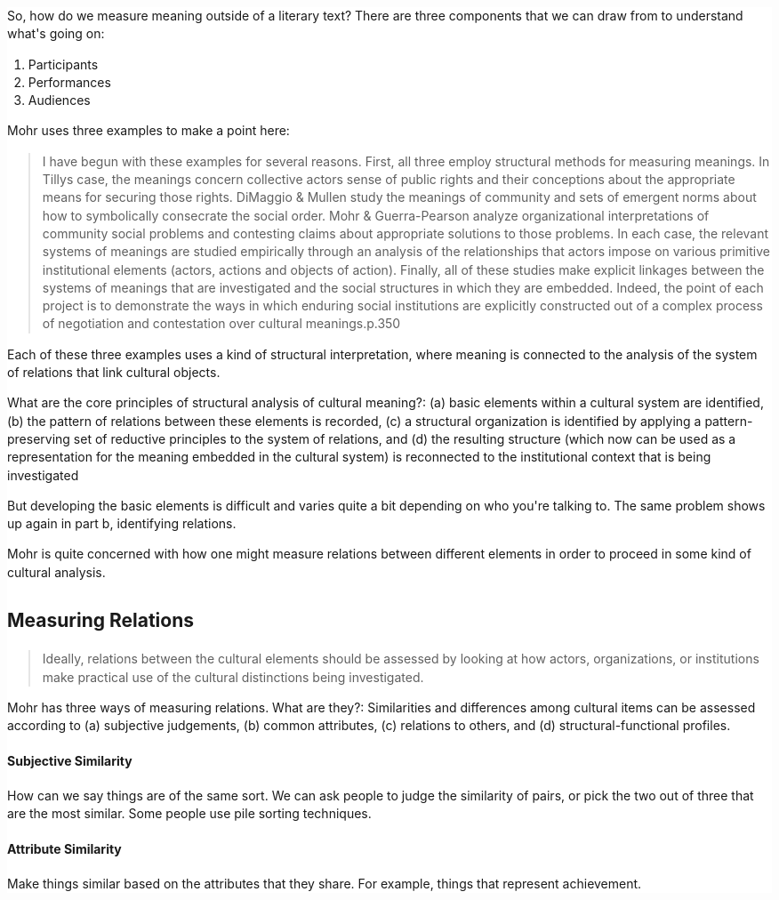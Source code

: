 So, how do we measure meaning outside of a literary text? There are three components that we can draw from to understand what's going on:
1. Participants
2. Performances
3. Audiences

Mohr uses three examples to make a point here:
>I have begun with these examples for several reasons. First, all three employ
structural methods for measuring meanings. In Tillys case, the meanings
concern collective actors sense of public rights and their conceptions about
the appropriate means for securing those rights. DiMaggio & Mullen study the
meanings of community and sets of emergent norms about how to symbolically
consecrate the social order. Mohr & Guerra-Pearson analyze organizational
interpretations of community social problems and contesting claims
about appropriate solutions to those problems. In each case, the relevant systems
of meanings are studied empirically through an analysis of the relationships
that actors impose on various primitive institutional elements (actors, actions
and objects of action). Finally, all of these studies make explicit linkages
between the systems of meanings that are investigated and the social structures
in which they are embedded. Indeed, the point of each project is to demonstrate
the ways in which enduring social institutions are explicitly constructed out of
a complex process of negotiation and contestation over cultural meanings.p.350

Each of these three examples uses a kind of structural interpretation, where meaning is connected to the analysis of the system of relations that link cultural objects.

<def>What are the core principles of structural analysis of cultural meaning?: (a) basic elements within a cultural system are identified, (b) the pattern of relations between these elements is recorded, (c) a structural organization is identified by applying a pattern-preserving set of reductive principles to the system of relations, and (d) the resulting structure (which now can be used as a representation for the meaning embedded in the cultural system) is reconnected to the institutional context that is being investigated</def>

But developing the basic elements is difficult and varies quite a bit depending on who you're talking to. The same problem shows up again in part b, identifying relations.

Mohr is quite concerned with how one might measure relations between different elements in order to proceed in some kind of cultural analysis.

## Measuring Relations
>Ideally, relations between the cultural elements
should be assessed by looking at how actors, organizations, or institutions
make practical use of the cultural distinctions being investigated.

<def>Mohr has three ways of measuring relations. What are they?: Similarities and differences among cultural items can be assessed according to (a) subjective judgements, (b) common attributes, (c) relations to others, and (d) structural-functional profiles.</def>

#### Subjective Similarity
How can we say things are of the same sort. We can ask people to judge the similarity of pairs, or pick the two out of three that are the most similar. Some people use pile sorting techniques.

#### Attribute Similarity
Make things similar based on the attributes that they share. For example, things that represent achievement.
